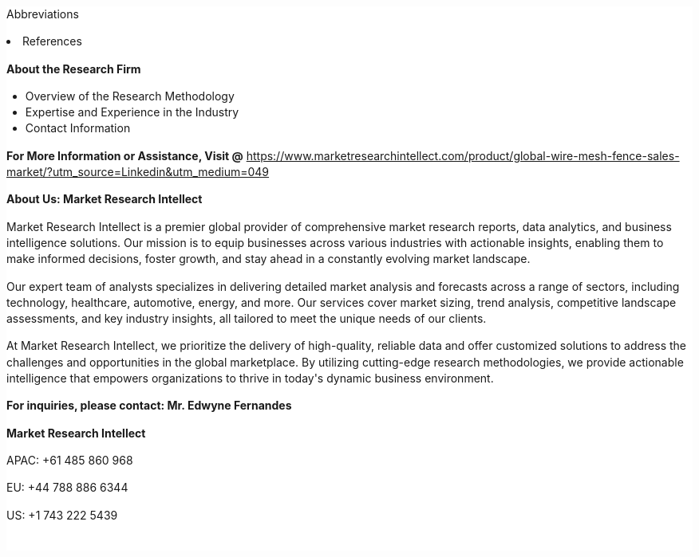 Abbreviations</li><li>References</li></ul><p><strong>About the Research Firm</strong></p><ul><li>Overview of the Research Methodology</li><li>Expertise and Experience in the Industry</li><li>Contact Information</li></ul></div><div class="article-main__content" data-test-id="publishing-text-block"><p><span class="font-[700]"><strong>For More Information or Assistance, Visit @</strong>&nbsp;<a href="https://www.marketresearchintellect.com/product/global-wire-mesh-fence-sales-market/?utm_source=Linkedin&utm_medium=049">https://www.marketresearchintellect.com/product/global-wire-mesh-fence-sales-market/?utm_source=Linkedin&utm_medium=049</a></span></p><p><strong>About Us: Market Research Intellect</strong></p><p>Market Research Intellect is a premier global provider of comprehensive market research reports, data analytics, and business intelligence solutions. Our mission is to equip businesses across various industries with actionable insights, enabling them to make informed decisions, foster growth, and stay ahead in a constantly evolving market landscape.</p><p>Our expert team of analysts specializes in delivering detailed market analysis and forecasts across a range of sectors, including technology, healthcare, automotive, energy, and more. Our services cover market sizing, trend analysis, competitive landscape assessments, and key industry insights, all tailored to meet the unique needs of our clients.</p><p>At Market Research Intellect, we prioritize the delivery of high-quality, reliable data and offer customized solutions to address the challenges and opportunities in the global marketplace. By utilizing cutting-edge research methodologies, we provide actionable intelligence that empowers organizations to thrive in today's dynamic business environment.</p><p><strong>For inquiries, please contact: Mr. Edwyne Fernandes</strong></p><p><strong>Market Research Intellect</strong></p><p>APAC: +61 485 860 968</p><p>EU: +44 788 886 6344</p><p>US: +1 743 222 5439</p></div><div class="article-main__content" data-test-id="publishing-text-block">&nbsp;</div>
